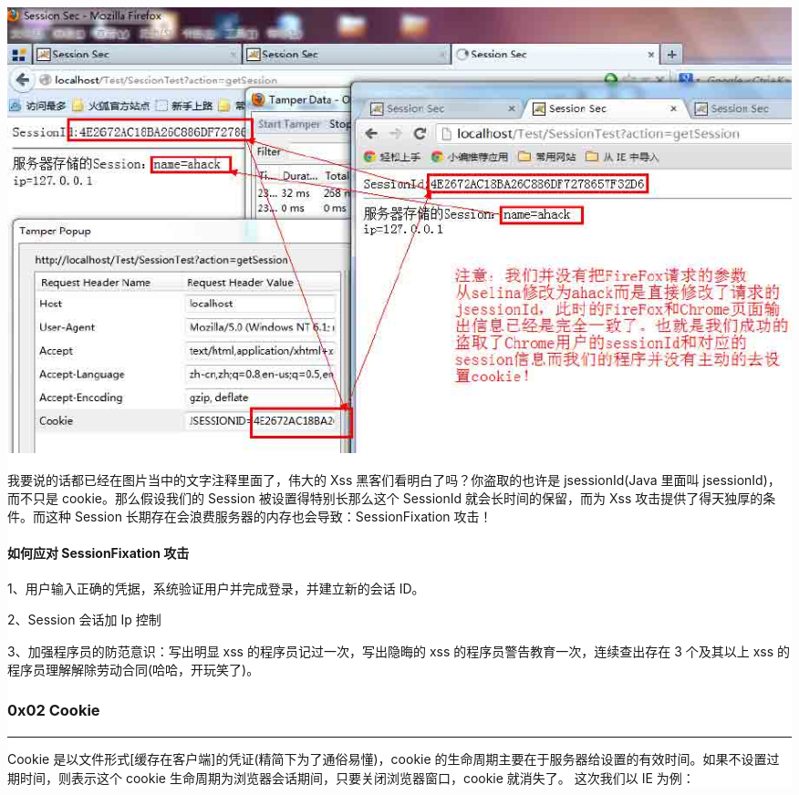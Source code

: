 ![enter image description here](img/img19_u7_png.jpg)

我要说的话都已经在图片当中的文字注释里面了，伟大的 Xss 黑客们看明白了吗？你盗取的也许是 jsessionId(Java 里面叫 jsessionId)，而不只是 cookie。那么假设我们的 Session 被设置得特别长那么这个 SessionId 就会长时间的保留，而为 Xss 攻击提供了得天独厚的条件。而这种 Session 长期存在会浪费服务器的内存也会导致：SessionFixation 攻击！

#### 如何应对 SessionFixation 攻击

1、用户输入正确的凭据，系统验证用户并完成登录，并建立新的会话 ID。

2、Session 会话加 Ip 控制

3、加强程序员的防范意识：写出明显 xss 的程序员记过一次，写出隐晦的 xss 的程序员警告教育一次，连续查出存在 3 个及其以上 xss 的程序员理解解除劳动合同(哈哈，开玩笑了)。

### 0x02 Cookie

* * *

Cookie 是以文件形式[缓存在客户端]的凭证(精简下为了通俗易懂)，cookie 的生命周期主要在于服务器给设置的有效时间。如果不设置过期时间，则表示这个 cookie 生命周期为浏览器会话期间，只要关闭浏览器窗口，cookie 就消失了。 这次我们以 IE 为例：
